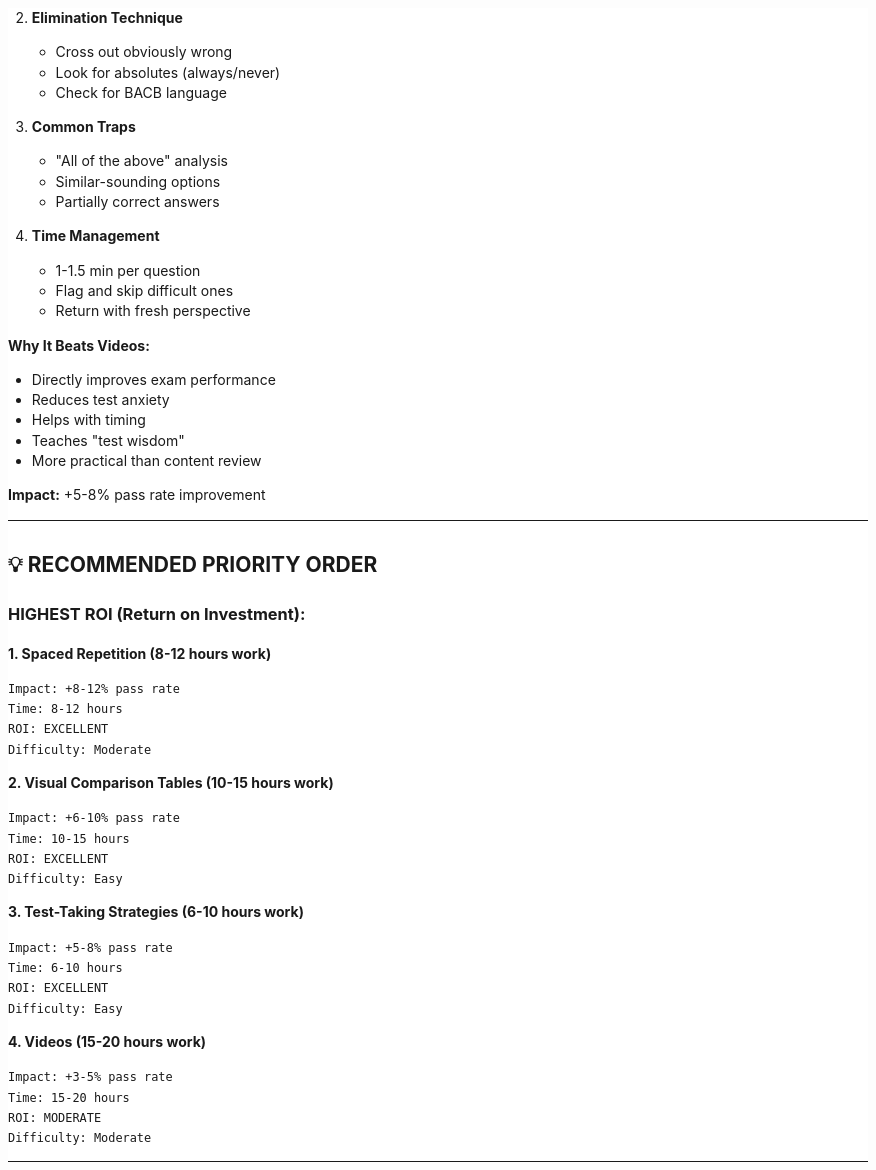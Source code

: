 2. **Elimination Technique**
   - Cross out obviously wrong
   - Look for absolutes (always/never)
   - Check for BACB language

3. **Common Traps**
   - "All of the above" analysis
   - Similar-sounding options
   - Partially correct answers

4. **Time Management**
   - 1-1.5 min per question
   - Flag and skip difficult ones
   - Return with fresh perspective

**Why It Beats Videos:**
- Directly improves exam performance
- Reduces test anxiety
- Helps with timing
- Teaches "test wisdom"
- More practical than content review

**Impact:** +5-8% pass rate improvement

---

## 💡 **RECOMMENDED PRIORITY ORDER**

### **HIGHEST ROI (Return on Investment):**

**1. Spaced Repetition (8-12 hours work)**
```
Impact: +8-12% pass rate
Time: 8-12 hours
ROI: EXCELLENT
Difficulty: Moderate
```

**2. Visual Comparison Tables (10-15 hours work)**
```
Impact: +6-10% pass rate  
Time: 10-15 hours
ROI: EXCELLENT
Difficulty: Easy
```

**3. Test-Taking Strategies (6-10 hours work)**
```
Impact: +5-8% pass rate
Time: 6-10 hours
ROI: EXCELLENT
Difficulty: Easy
```

**4. Videos (15-20 hours work)**
```
Impact: +3-5% pass rate
Time: 15-20 hours
ROI: MODERATE
Difficulty: Moderate
```

---